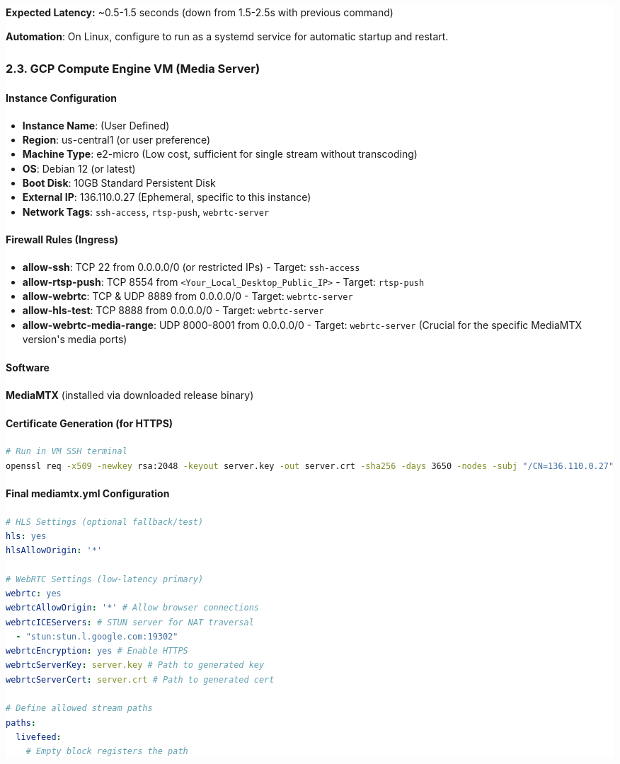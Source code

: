 **Expected Latency:** ~0.5-1.5 seconds (down from 1.5-2.5s with previous command)

**Automation**: On Linux, configure to run as a systemd service for automatic startup and restart.

### 2.3. GCP Compute Engine VM (Media Server)

#### Instance Configuration

- **Instance Name**: (User Defined)
- **Region**: us-central1 (or user preference)
- **Machine Type**: e2-micro (Low cost, sufficient for single stream without transcoding)
- **OS**: Debian 12 (or latest)
- **Boot Disk**: 10GB Standard Persistent Disk
- **External IP**: 136.110.0.27 (Ephemeral, specific to this instance)
- **Network Tags**: `ssh-access`, `rtsp-push`, `webrtc-server`

#### Firewall Rules (Ingress)

- **allow-ssh**: TCP 22 from 0.0.0.0/0 (or restricted IPs) - Target: `ssh-access`
- **allow-rtsp-push**: TCP 8554 from `<Your_Local_Desktop_Public_IP>` - Target: `rtsp-push`
- **allow-webrtc**: TCP & UDP 8889 from 0.0.0.0/0 - Target: `webrtc-server`
- **allow-hls-test**: TCP 8888 from 0.0.0.0/0 - Target: `webrtc-server`
- **allow-webrtc-media-range**: UDP 8000-8001 from 0.0.0.0/0 - Target: `webrtc-server` (Crucial for the specific MediaMTX version's media ports)

#### Software

**MediaMTX** (installed via downloaded release binary)

#### Certificate Generation (for HTTPS)

```bash
# Run in VM SSH terminal
openssl req -x509 -newkey rsa:2048 -keyout server.key -out server.crt -sha256 -days 3650 -nodes -subj "/CN=136.110.0.27"
```

#### Final mediamtx.yml Configuration

```yaml
# HLS Settings (optional fallback/test)
hls: yes
hlsAllowOrigin: '*'

# WebRTC Settings (low-latency primary)
webrtc: yes
webrtcAllowOrigin: '*' # Allow browser connections
webrtcICEServers: # STUN server for NAT traversal
  - "stun:stun.l.google.com:19302"
webrtcEncryption: yes # Enable HTTPS
webrtcServerKey: server.key # Path to generated key
webrtcServerCert: server.crt # Path to generated cert

# Define allowed stream paths
paths:
  livefeed:
    # Empty block registers the path
```
